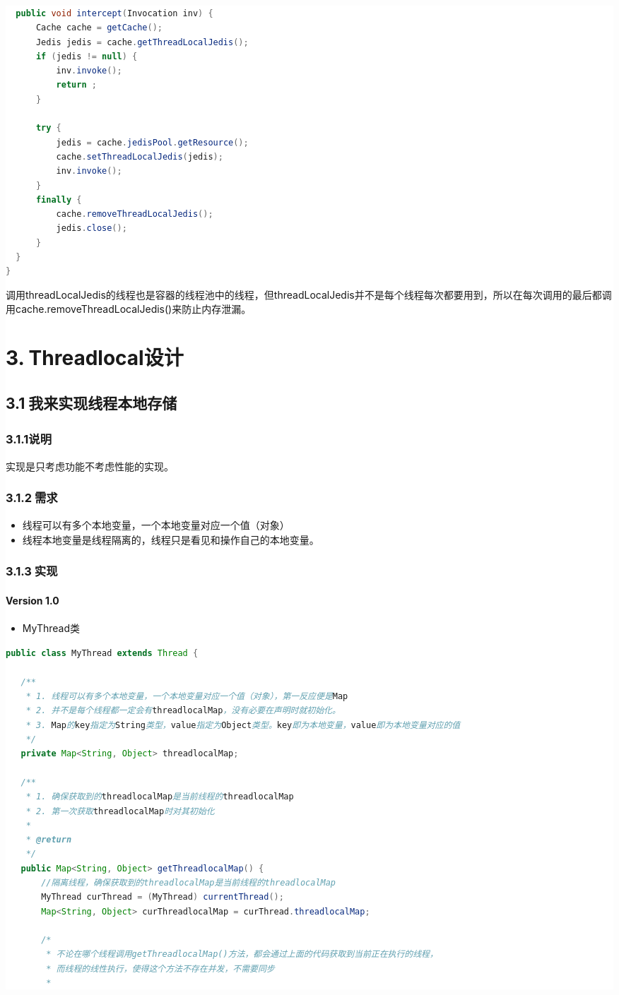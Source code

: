   ```java
  	public void intercept(Invocation inv) {
  		Cache cache = getCache();
  		Jedis jedis = cache.getThreadLocalJedis();
  		if (jedis != null) {
  			inv.invoke();
  			return ;
  		}

  		try {
  			jedis = cache.jedisPool.getResource();
  			cache.setThreadLocalJedis(jedis);
  			inv.invoke();
  		}
  		finally {
  			cache.removeThreadLocalJedis();
  			jedis.close();
  		}
  	}
  }
  ```
  调用threadLocalJedis的线程也是容器的线程池中的线程，但threadLocalJedis并不是每个线程每次都要用到，所以在每次调用的最后都调用cache.removeThreadLocalJedis()来防止内存泄漏。
# 3. Threadlocal设计
## 3.1 我来实现线程本地存储
### 3.1.1说明
实现是只考虑功能不考虑性能的实现。
### 3.1.2 需求
- 线程可以有多个本地变量，一个本地变量对应一个值（对象）
- 线程本地变量是线程隔离的，线程只是看见和操作自己的本地变量。

### 3.1.3 实现
#### Version 1.0
- MyThread类
 ```java
public class MyThread extends Thread {

    /**
     * 1. 线程可以有多个本地变量，一个本地变量对应一个值（对象），第一反应便是Map
     * 2. 并不是每个线程都一定会有threadlocalMap，没有必要在声明时就初始化。
     * 3. Map的key指定为String类型，value指定为Object类型。key即为本地变量，value即为本地变量对应的值
     */
    private Map<String, Object> threadlocalMap;

    /**
     * 1. 确保获取到的threadlocalMap是当前线程的threadlocalMap
     * 2. 第一次获取threadlocalMap时对其初始化
     *
     * @return
     */
    public Map<String, Object> getThreadlocalMap() {
        //隔离线程，确保获取到的threadlocalMap是当前线程的threadlocalMap
        MyThread curThread = (MyThread) currentThread();
        Map<String, Object> curThreadlocalMap = curThread.threadlocalMap;

        /*
         * 不论在哪个线程调用getThreadlocalMap()方法，都会通过上面的代码获取到当前正在执行的线程，
         * 而线程的线性执行，使得这个方法不存在并发，不需要同步
         *
 ```